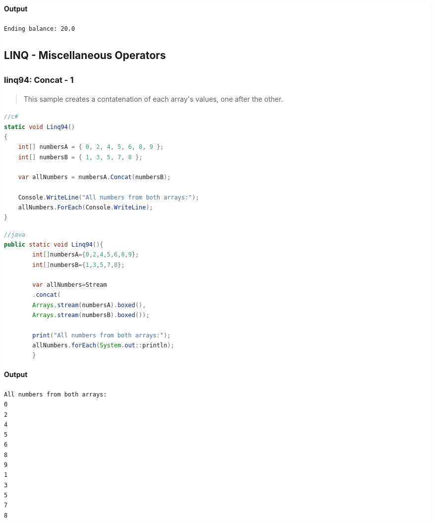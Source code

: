 #### Output

    Ending balance: 20.0

LINQ - Miscellaneous Operators
------------------------------

### linq94: Concat - 1

> This sample creates a contatenation of each array's values, one after the other.

```csharp
//c#
static void Linq94()
{
    int[] numbersA = { 0, 2, 4, 5, 6, 8, 9 };
    int[] numbersB = { 1, 3, 5, 7, 8 };

    var allNumbers = numbersA.Concat(numbersB);

    Console.WriteLine("All numbers from both arrays:");
    allNumbers.ForEach(Console.WriteLine);
}
```

```java
//java
public static void Linq94(){
        int[]numbersA={0,2,4,5,6,8,9};
        int[]numbersB={1,3,5,7,8};

        var allNumbers=Stream
        .concat(
        Arrays.stream(numbersA).boxed(),
        Arrays.stream(numbersB).boxed());

        print("All numbers from both arrays:");
        allNumbers.forEach(System.out::println);
        }
```

#### Output

    All numbers from both arrays:
    0
    2
    4
    5
    6
    8
    9
    1
    3
    5
    7
    8
